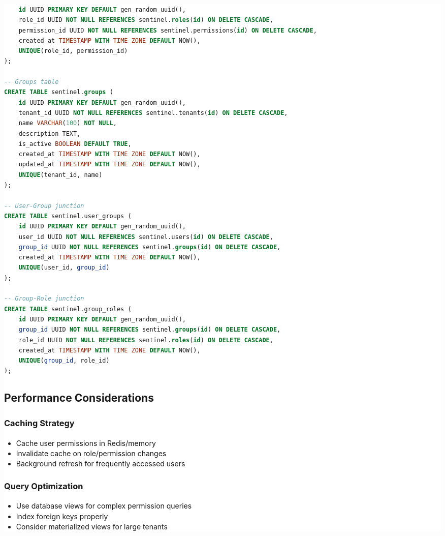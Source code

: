 ```sql
    id UUID PRIMARY KEY DEFAULT gen_random_uuid(),
    role_id UUID NOT NULL REFERENCES sentinel.roles(id) ON DELETE CASCADE,
    permission_id UUID NOT NULL REFERENCES sentinel.permissions(id) ON DELETE CASCADE,
    created_at TIMESTAMP WITH TIME ZONE DEFAULT NOW(),
    UNIQUE(role_id, permission_id)
);

-- Groups table
CREATE TABLE sentinel.groups (
    id UUID PRIMARY KEY DEFAULT gen_random_uuid(),
    tenant_id UUID NOT NULL REFERENCES sentinel.tenants(id) ON DELETE CASCADE,
    name VARCHAR(100) NOT NULL,
    description TEXT,
    is_active BOOLEAN DEFAULT TRUE,
    created_at TIMESTAMP WITH TIME ZONE DEFAULT NOW(),
    updated_at TIMESTAMP WITH TIME ZONE DEFAULT NOW(),
    UNIQUE(tenant_id, name)
);

-- User-Group junction
CREATE TABLE sentinel.user_groups (
    id UUID PRIMARY KEY DEFAULT gen_random_uuid(),
    user_id UUID NOT NULL REFERENCES sentinel.users(id) ON DELETE CASCADE,
    group_id UUID NOT NULL REFERENCES sentinel.groups(id) ON DELETE CASCADE,
    created_at TIMESTAMP WITH TIME ZONE DEFAULT NOW(),
    UNIQUE(user_id, group_id)
);

-- Group-Role junction
CREATE TABLE sentinel.group_roles (
    id UUID PRIMARY KEY DEFAULT gen_random_uuid(),
    group_id UUID NOT NULL REFERENCES sentinel.groups(id) ON DELETE CASCADE,
    role_id UUID NOT NULL REFERENCES sentinel.roles(id) ON DELETE CASCADE,
    created_at TIMESTAMP WITH TIME ZONE DEFAULT NOW(),
    UNIQUE(group_id, role_id)
);
```

## Performance Considerations

### Caching Strategy
- Cache user permissions in Redis/memory
- Invalidate cache on role/permission changes
- Background refresh for frequently accessed users

### Query Optimization
- Use database views for complex permission queries
- Index foreign keys properly
- Consider materialized views for large tenants
